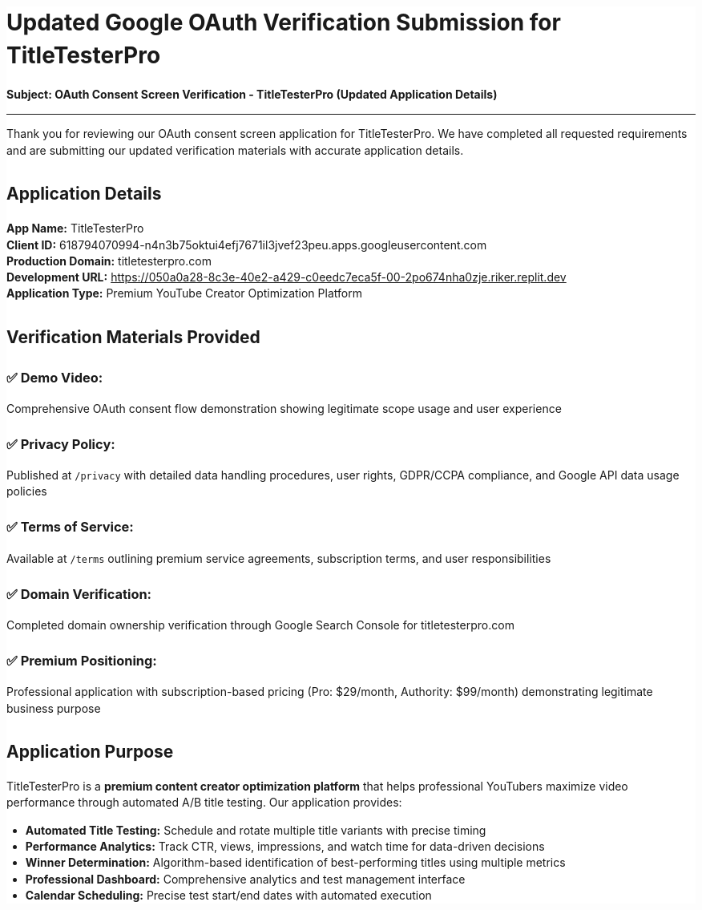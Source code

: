 # Updated Google OAuth Verification Submission for TitleTesterPro

**Subject: OAuth Consent Screen Verification - TitleTesterPro (Updated Application Details)**

---

Thank you for reviewing our OAuth consent screen application for TitleTesterPro. We have completed all requested requirements and are submitting our updated verification materials with accurate application details.

## Application Details

**App Name:** TitleTesterPro  
**Client ID:** 618794070994-n4n3b75oktui4efj7671il3jvef23peu.apps.googleusercontent.com  
**Production Domain:** titletesterpro.com  
**Development URL:** https://050a0a28-8c3e-40e2-a429-c0eedc7eca5f-00-2po674nha0zje.riker.replit.dev  
**Application Type:** Premium YouTube Creator Optimization Platform  

## Verification Materials Provided

### ✅ **Demo Video:** 
Comprehensive OAuth consent flow demonstration showing legitimate scope usage and user experience

### ✅ **Privacy Policy:** 
Published at `/privacy` with detailed data handling procedures, user rights, GDPR/CCPA compliance, and Google API data usage policies

### ✅ **Terms of Service:** 
Available at `/terms` outlining premium service agreements, subscription terms, and user responsibilities

### ✅ **Domain Verification:** 
Completed domain ownership verification through Google Search Console for titletesterpro.com

### ✅ **Premium Positioning:** 
Professional application with subscription-based pricing (Pro: $29/month, Authority: $99/month) demonstrating legitimate business purpose

## Application Purpose

TitleTesterPro is a **premium content creator optimization platform** that helps professional YouTubers maximize video performance through automated A/B title testing. Our application provides:

- **Automated Title Testing:** Schedule and rotate multiple title variants with precise timing
- **Performance Analytics:** Track CTR, views, impressions, and watch time for data-driven decisions  
- **Winner Determination:** Algorithm-based identification of best-performing titles using multiple metrics
- **Professional Dashboard:** Comprehensive analytics and test management interface
- **Calendar Scheduling:** Precise test start/end dates with automated execution
